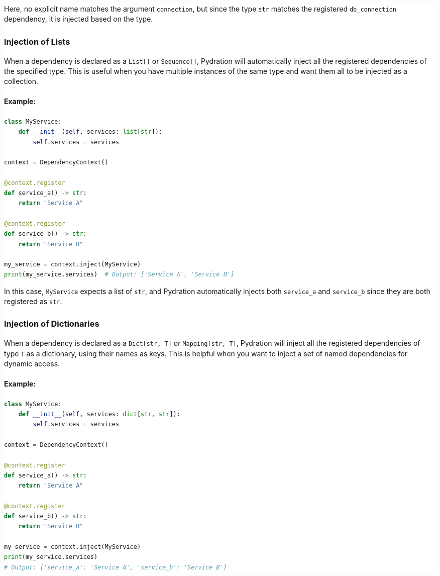 Here, no explicit name matches the argument `connection`, but since the type `str` matches the registered `db_connection` dependency, it is injected based on the type.

### Injection of Lists

When a dependency is declared as a `List[]` or `Sequence[]`, Pydration will automatically inject all the registered dependencies of the specified type. This is useful when you have multiple instances of the same type and want them all to be injected as a collection.

#### Example:

```python
class MyService:
    def __init__(self, services: list[str]):
        self.services = services

context = DependencyContext()

@context.register
def service_a() -> str:
    return "Service A"

@context.register
def service_b() -> str:
    return "Service B"

my_service = context.inject(MyService)
print(my_service.services)  # Output: ['Service A', 'Service B']
```

In this case, `MyService` expects a list of `str`, and Pydration automatically injects both `service_a` and `service_b` since they are both registered as `str`.

### Injection of Dictionaries

When a dependency is declared as a `Dict[str, T]` or `Mapping[str, T]`, Pydration will inject all the registered dependencies of type `T` as a dictionary, using their names as keys. This is helpful when you want to inject a set of named dependencies for dynamic access.

#### Example:

```python
class MyService:
    def __init__(self, services: dict[str, str]):
        self.services = services

context = DependencyContext()

@context.register
def service_a() -> str:
    return "Service A"

@context.register
def service_b() -> str:
    return "Service B"

my_service = context.inject(MyService)
print(my_service.services)  
# Output: {'service_a': 'Service A', 'service_b': 'Service B'}
```
